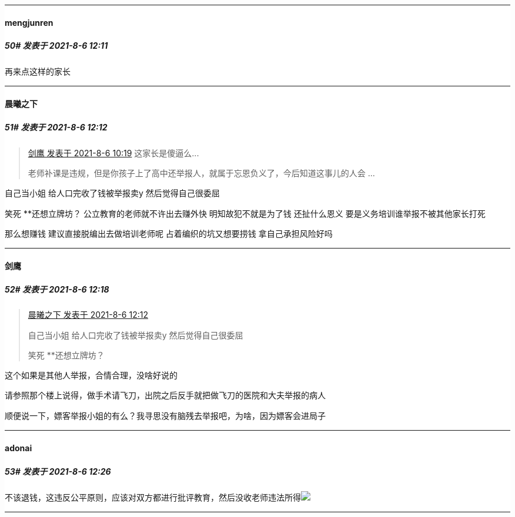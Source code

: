 
*****

####  mengjunren  
##### 50#       发表于 2021-8-6 12:11


再来点这样的家长


*****

####  晨曦之下  
##### 51#       发表于 2021-8-6 12:12


<blockquote><a href="httphttps://bbs.saraba1st.com/2b/forum.php?mod=redirect&amp;goto=findpost&amp;pid=52259023&amp;ptid=2019359" target="_blank">剑鹰 发表于 2021-8-6 10:19</a>
这家长是傻逼么...

老师补课是违规，但是你孩子上了高中还举报人，就属于忘恩负义了，今后知道这事儿的人会 ...</blockquote>
自己当小姐 给人口完收了钱被举报卖y 然后觉得自己很委屈

笑死 **还想立牌坊？
公立教育的老师就不许出去赚外快 明知故犯不就是为了钱 还扯什么恩义 要是义务培训谁举报不被其他家长打死

那么想赚钱 建议直接脱编出去做培训老师呢
占着编织的坑又想要捞钱 拿自己承担风险好吗


*****

####  剑鹰  
##### 52#       发表于 2021-8-6 12:18


<blockquote><a href="httphttps://bbs.saraba1st.com/2b/forum.php?mod=redirect&amp;goto=findpost&amp;pid=52260407&amp;ptid=2019359" target="_blank">晨曦之下 发表于 2021-8-6 12:12</a>

自己当小姐 给人口完收了钱被举报卖y 然后觉得自己很委屈


笑死 **还想立牌坊？</blockquote>
这个如果是其他人举报，合情合理，没啥好说的

请参照那个楼上说得，做手术请飞刀，出院之后反手就把做飞刀的医院和大夫举报的病人

顺便说一下，嫖客举报小姐的有么？我寻思没有脑残去举报吧，为啥，因为嫖客会进局子


*****

####  adonai  
##### 53#       发表于 2021-8-6 12:26


不该退钱，这违反公平原则，应该对双方都进行批评教育，然后没收老师违法所得<img src="https://static.saraba1st.com/image/smiley/face2017/067.png" referrerpolicy="no-referrer">


*****
